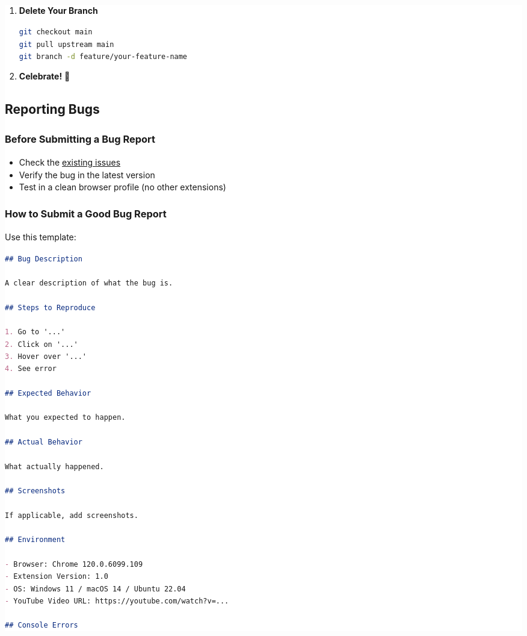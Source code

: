 1. **Delete Your Branch**

   ```bash
   git checkout main
   git pull upstream main
   git branch -d feature/your-feature-name
   ```

2. **Celebrate!** 🎉

## Reporting Bugs

### Before Submitting a Bug Report

- Check the [existing issues](https://github.com/sameeraherath/youtube-subtitle-translator/issues)
- Verify the bug in the latest version
- Test in a clean browser profile (no other extensions)

### How to Submit a Good Bug Report

Use this template:

```markdown
## Bug Description

A clear description of what the bug is.

## Steps to Reproduce

1. Go to '...'
2. Click on '...'
3. Hover over '...'
4. See error

## Expected Behavior

What you expected to happen.

## Actual Behavior

What actually happened.

## Screenshots

If applicable, add screenshots.

## Environment

- Browser: Chrome 120.0.6099.109
- Extension Version: 1.0
- OS: Windows 11 / macOS 14 / Ubuntu 22.04
- YouTube Video URL: https://youtube.com/watch?v=...

## Console Errors
```
